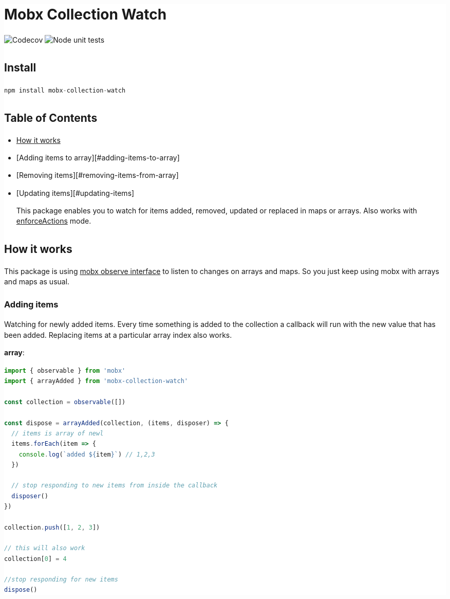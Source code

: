 # Mobx Collection Watch

![Codecov](https://img.shields.io/codecov/c/github/ivandotv/mobx-collection-watch)
![Node unit tests](https://github.com/ivandotv/mobx-collection-watch/workflows/CI/badge.svg)

## Install

```js
npm install mobx-collection-watch
```

## Table of Contents

- [How it works](#how-it-works)
- [Adding items to array][#adding-items-to-array]
- [Removing items][#removing-items-from-array]
- [Updating items][#updating-items]


    This package enables you to watch for items added, removed, updated or replaced in maps or arrays.
    Also works with [enforceActions](https://mobx.js.org/refguide/api.html#enforceactions) mode.

## How it works

This package is using [mobx observe interface](https://mobx.js.org/refguide/observe.html) to listen to changes on arrays and maps.
So you just keep using mobx with arrays and maps as usual.

### Adding items

Watching for newly added items. Every time something is added to the collection a callback will run with the new value that has been added. Replacing items at a particular array index also works.

**array**:

```ts
import { observable } from 'mobx'
import { arrayAdded } from 'mobx-collection-watch'

const collection = observable([])

const dispose = arrayAdded(collection, (items, disposer) => {
  // items is array of newl
  items.forEach(item => {
    console.log(`added ${item}`) // 1,2,3
  })

  // stop responding to new items from inside the callback
  disposer()
})

collection.push([1, 2, 3])

// this will also work
collection[0] = 4

//stop responding for new items
dispose()
```
